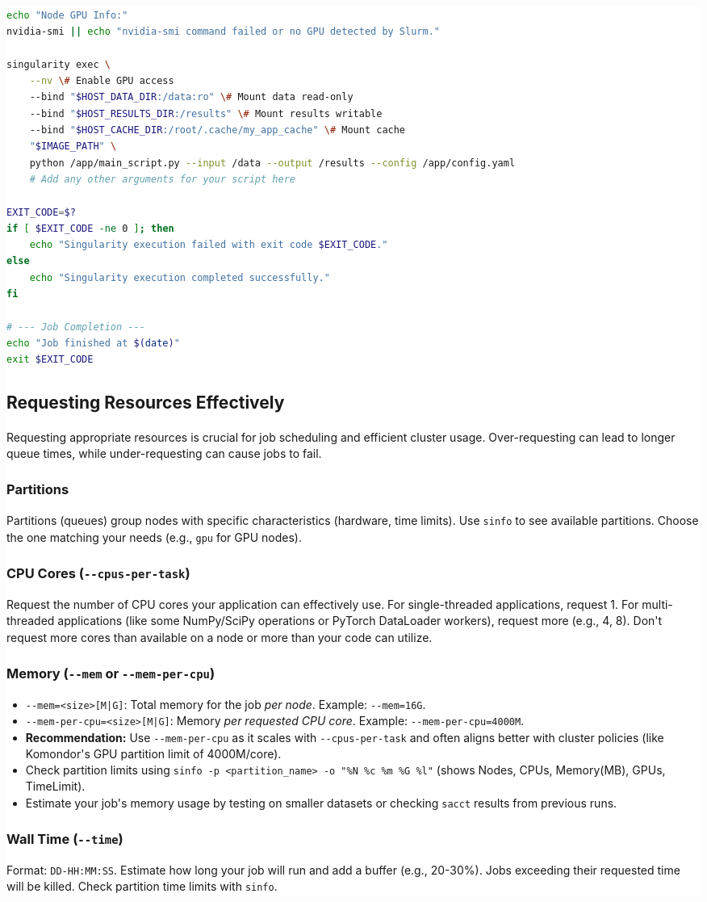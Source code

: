 ```bash
echo "Node GPU Info:"
nvidia-smi || echo "nvidia-smi command failed or no GPU detected by Slurm."

singularity exec \
    --nv \# Enable GPU access
    --bind "$HOST_DATA_DIR:/data:ro" \# Mount data read-only
    --bind "$HOST_RESULTS_DIR:/results" \# Mount results writable
    --bind "$HOST_CACHE_DIR:/root/.cache/my_app_cache" \# Mount cache
    "$IMAGE_PATH" \
    python /app/main_script.py --input /data --output /results --config /app/config.yaml
    # Add any other arguments for your script here

EXIT_CODE=$?
if [ $EXIT_CODE -ne 0 ]; then
    echo "Singularity execution failed with exit code $EXIT_CODE."
else
    echo "Singularity execution completed successfully."
fi

# --- Job Completion ---
echo "Job finished at $(date)"
exit $EXIT_CODE
```

## Requesting Resources Effectively

Requesting appropriate resources is crucial for job scheduling and efficient cluster usage. Over-requesting can lead to longer queue times, while under-requesting can cause jobs to fail.

### Partitions
Partitions (queues) group nodes with specific characteristics (hardware, time limits). Use `sinfo` to see available partitions. Choose the one matching your needs (e.g., `gpu` for GPU nodes).

### CPU Cores (`--cpus-per-task`)
Request the number of CPU cores your application can effectively use. For single-threaded applications, request 1. For multi-threaded applications (like some NumPy/SciPy operations or PyTorch DataLoader workers), request more (e.g., 4, 8). Don't request more cores than available on a node or more than your code can utilize.

### Memory (`--mem` or `--mem-per-cpu`)
*   `--mem=<size>[M|G]`: Total memory for the job *per node*. Example: `--mem=16G`.
*   `--mem-per-cpu=<size>[M|G]`: Memory *per requested CPU core*. Example: `--mem-per-cpu=4000M`.
*   **Recommendation:** Use `--mem-per-cpu` as it scales with `--cpus-per-task` and often aligns better with cluster policies (like Komondor's GPU partition limit of 4000M/core).
*   Check partition limits using `sinfo -p <partition_name> -o "%N %c %m %G %l"` (shows Nodes, CPUs, Memory(MB), GPUs, TimeLimit).
*   Estimate your job's memory usage by testing on smaller datasets or checking `sacct` results from previous runs.

### Wall Time (`--time`)
Format: `DD-HH:MM:SS`. Estimate how long your job will run and add a buffer (e.g., 20-30%). Jobs exceeding their requested time will be killed. Check partition time limits with `sinfo`.
